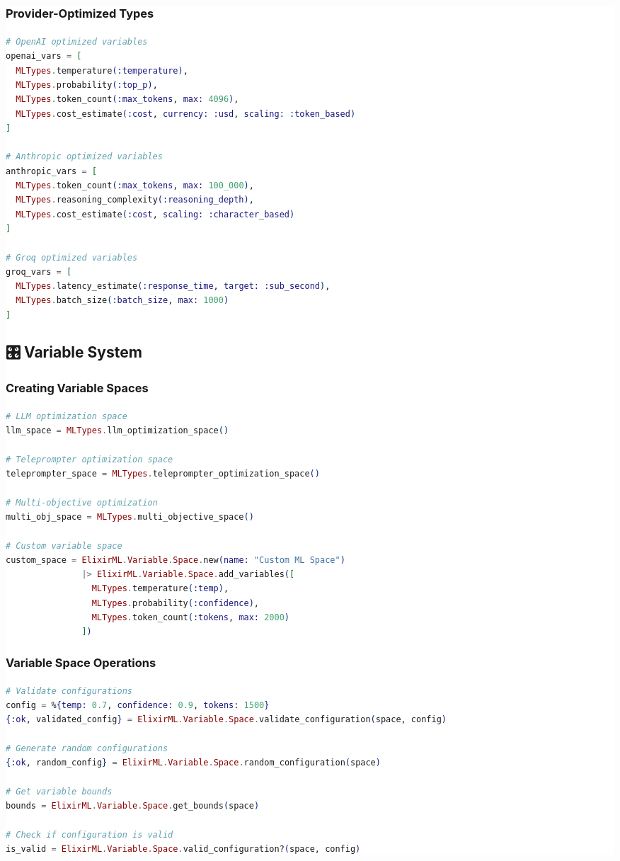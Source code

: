 ### Provider-Optimized Types

```elixir
# OpenAI optimized variables
openai_vars = [
  MLTypes.temperature(:temperature),
  MLTypes.probability(:top_p),
  MLTypes.token_count(:max_tokens, max: 4096),
  MLTypes.cost_estimate(:cost, currency: :usd, scaling: :token_based)
]

# Anthropic optimized variables
anthropic_vars = [
  MLTypes.token_count(:max_tokens, max: 100_000),
  MLTypes.reasoning_complexity(:reasoning_depth),
  MLTypes.cost_estimate(:cost, scaling: :character_based)
]

# Groq optimized variables
groq_vars = [
  MLTypes.latency_estimate(:response_time, target: :sub_second),
  MLTypes.batch_size(:batch_size, max: 1000)
]
```

## 🎛️ Variable System

### Creating Variable Spaces

```elixir
# LLM optimization space
llm_space = MLTypes.llm_optimization_space()

# Teleprompter optimization space
teleprompter_space = MLTypes.teleprompter_optimization_space()

# Multi-objective optimization
multi_obj_space = MLTypes.multi_objective_space()

# Custom variable space
custom_space = ElixirML.Variable.Space.new(name: "Custom ML Space")
               |> ElixirML.Variable.Space.add_variables([
                 MLTypes.temperature(:temp),
                 MLTypes.probability(:confidence),
                 MLTypes.token_count(:tokens, max: 2000)
               ])
```

### Variable Space Operations

```elixir
# Validate configurations
config = %{temp: 0.7, confidence: 0.9, tokens: 1500}
{:ok, validated_config} = ElixirML.Variable.Space.validate_configuration(space, config)

# Generate random configurations
{:ok, random_config} = ElixirML.Variable.Space.random_configuration(space)

# Get variable bounds
bounds = ElixirML.Variable.Space.get_bounds(space)

# Check if configuration is valid
is_valid = ElixirML.Variable.Space.valid_configuration?(space, config)
```
